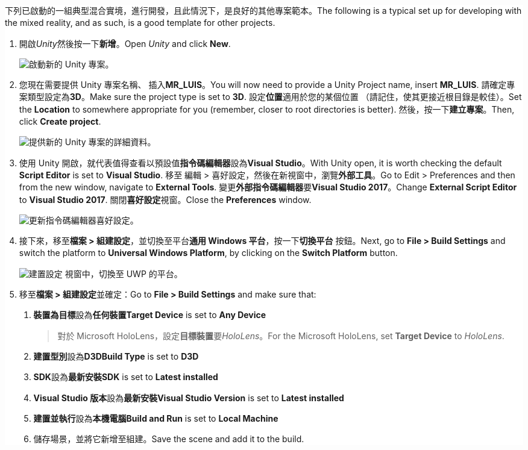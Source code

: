<span data-ttu-id="7b2d8-281">下列已啟動的一組典型混合實境，進行開發，且此情況下，是良好的其他專案範本。</span><span class="sxs-lookup"><span data-stu-id="7b2d8-281">The following is a typical set up for developing with the mixed reality, and as such, is a good template for other projects.</span></span>

1.  <span data-ttu-id="7b2d8-282">開啟*Unity*然後按一下**新增**。</span><span class="sxs-lookup"><span data-stu-id="7b2d8-282">Open *Unity* and click **New**.</span></span> 

    ![啟動新的 Unity 專案。](images/AzureLabs-Lab3-24.png)

2.  <span data-ttu-id="7b2d8-284">您現在需要提供 Unity 專案名稱、 插入**MR_LUIS**。</span><span class="sxs-lookup"><span data-stu-id="7b2d8-284">You will now need to provide a Unity Project name, insert **MR_LUIS**.</span></span> <span data-ttu-id="7b2d8-285">請確定專案類型設定為**3D**。</span><span class="sxs-lookup"><span data-stu-id="7b2d8-285">Make sure the project type is set to **3D**.</span></span> <span data-ttu-id="7b2d8-286">設定**位置**適用於您的某個位置 （請記住，使其更接近根目錄是較佳）。</span><span class="sxs-lookup"><span data-stu-id="7b2d8-286">Set the **Location** to somewhere appropriate for you (remember, closer to root directories is better).</span></span> <span data-ttu-id="7b2d8-287">然後，按一下**建立專案**。</span><span class="sxs-lookup"><span data-stu-id="7b2d8-287">Then, click **Create project**.</span></span>

    ![提供新的 Unity 專案的詳細資料。](images/AzureLabs-Lab3-25.png)
 
3.  <span data-ttu-id="7b2d8-289">使用 Unity 開啟，就代表值得查看以預設值**指令碼編輯器**設為**Visual Studio**。</span><span class="sxs-lookup"><span data-stu-id="7b2d8-289">With Unity open, it is worth checking the default **Script Editor** is set to **Visual Studio**.</span></span> <span data-ttu-id="7b2d8-290">移至 編輯 > 喜好設定，然後在新視窗中，瀏覽**外部工具**。</span><span class="sxs-lookup"><span data-stu-id="7b2d8-290">Go to Edit > Preferences and then from the new window, navigate to **External Tools**.</span></span> <span data-ttu-id="7b2d8-291">變更**外部指令碼編輯器**要**Visual Studio 2017**。</span><span class="sxs-lookup"><span data-stu-id="7b2d8-291">Change **External Script Editor** to **Visual Studio 2017**.</span></span> <span data-ttu-id="7b2d8-292">關閉**喜好設定**視窗。</span><span class="sxs-lookup"><span data-stu-id="7b2d8-292">Close the **Preferences** window.</span></span>

    ![更新指令碼編輯器喜好設定。](images/AzureLabs-Lab3-26.png)
 
4.  <span data-ttu-id="7b2d8-294">接下來，移至**檔案 > 組建設定**，並切換至平台**通用 Windows 平台**，按一下**切換平台** 按鈕。</span><span class="sxs-lookup"><span data-stu-id="7b2d8-294">Next, go to **File > Build Settings** and switch the platform to **Universal Windows Platform**, by clicking on the **Switch Platform** button.</span></span>

    ![建置設定 視窗中，切換至 UWP 的平台。](images/AzureLabs-Lab3-27.png)
 
5.  <span data-ttu-id="7b2d8-296">移至**檔案 > 組建設定**並確定：</span><span class="sxs-lookup"><span data-stu-id="7b2d8-296">Go to **File > Build Settings** and make sure that:</span></span>

    1. <span data-ttu-id="7b2d8-297">**裝置為目標**設為**任何裝置**</span><span class="sxs-lookup"><span data-stu-id="7b2d8-297">**Target Device** is set to **Any Device**</span></span>

        > <span data-ttu-id="7b2d8-298">對於 Microsoft HoloLens，設定**目標裝置**要*HoloLens*。</span><span class="sxs-lookup"><span data-stu-id="7b2d8-298">For the Microsoft HoloLens, set **Target Device** to *HoloLens*.</span></span>

    2. <span data-ttu-id="7b2d8-299">**建置型別**設為**D3D**</span><span class="sxs-lookup"><span data-stu-id="7b2d8-299">**Build Type** is set to **D3D**</span></span>
    3. <span data-ttu-id="7b2d8-300">**SDK**設為**最新安裝**</span><span class="sxs-lookup"><span data-stu-id="7b2d8-300">**SDK** is set to **Latest installed**</span></span>
    4. <span data-ttu-id="7b2d8-301">**Visual Studio 版本**設為**最新安裝**</span><span class="sxs-lookup"><span data-stu-id="7b2d8-301">**Visual Studio Version** is set to **Latest installed**</span></span>
    5. <span data-ttu-id="7b2d8-302">**建置並執行**設為**本機電腦**</span><span class="sxs-lookup"><span data-stu-id="7b2d8-302">**Build and Run** is set to **Local Machine**</span></span>
    6. <span data-ttu-id="7b2d8-303">儲存場景，並將它新增至組建。</span><span class="sxs-lookup"><span data-stu-id="7b2d8-303">Save the scene and add it to the build.</span></span>
